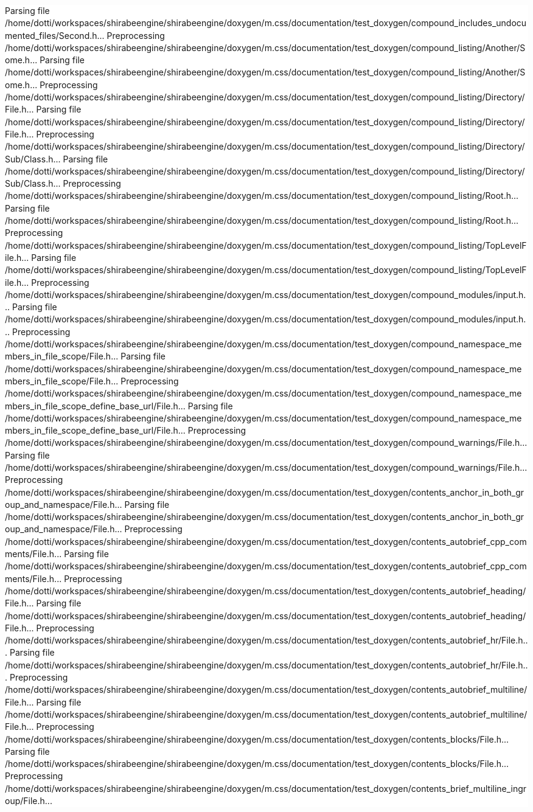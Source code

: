 Parsing file /home/dotti/workspaces/shirabeengine/shirabeengine/doxygen/m.css/documentation/test_doxygen/compound_includes_undocumented_files/Second.h...
Preprocessing /home/dotti/workspaces/shirabeengine/shirabeengine/doxygen/m.css/documentation/test_doxygen/compound_listing/Another/Some.h...
Parsing file /home/dotti/workspaces/shirabeengine/shirabeengine/doxygen/m.css/documentation/test_doxygen/compound_listing/Another/Some.h...
Preprocessing /home/dotti/workspaces/shirabeengine/shirabeengine/doxygen/m.css/documentation/test_doxygen/compound_listing/Directory/File.h...
Parsing file /home/dotti/workspaces/shirabeengine/shirabeengine/doxygen/m.css/documentation/test_doxygen/compound_listing/Directory/File.h...
Preprocessing /home/dotti/workspaces/shirabeengine/shirabeengine/doxygen/m.css/documentation/test_doxygen/compound_listing/Directory/Sub/Class.h...
Parsing file /home/dotti/workspaces/shirabeengine/shirabeengine/doxygen/m.css/documentation/test_doxygen/compound_listing/Directory/Sub/Class.h...
Preprocessing /home/dotti/workspaces/shirabeengine/shirabeengine/doxygen/m.css/documentation/test_doxygen/compound_listing/Root.h...
Parsing file /home/dotti/workspaces/shirabeengine/shirabeengine/doxygen/m.css/documentation/test_doxygen/compound_listing/Root.h...
Preprocessing /home/dotti/workspaces/shirabeengine/shirabeengine/doxygen/m.css/documentation/test_doxygen/compound_listing/TopLevelFile.h...
Parsing file /home/dotti/workspaces/shirabeengine/shirabeengine/doxygen/m.css/documentation/test_doxygen/compound_listing/TopLevelFile.h...
Preprocessing /home/dotti/workspaces/shirabeengine/shirabeengine/doxygen/m.css/documentation/test_doxygen/compound_modules/input.h...
Parsing file /home/dotti/workspaces/shirabeengine/shirabeengine/doxygen/m.css/documentation/test_doxygen/compound_modules/input.h...
Preprocessing /home/dotti/workspaces/shirabeengine/shirabeengine/doxygen/m.css/documentation/test_doxygen/compound_namespace_members_in_file_scope/File.h...
Parsing file /home/dotti/workspaces/shirabeengine/shirabeengine/doxygen/m.css/documentation/test_doxygen/compound_namespace_members_in_file_scope/File.h...
Preprocessing /home/dotti/workspaces/shirabeengine/shirabeengine/doxygen/m.css/documentation/test_doxygen/compound_namespace_members_in_file_scope_define_base_url/File.h...
Parsing file /home/dotti/workspaces/shirabeengine/shirabeengine/doxygen/m.css/documentation/test_doxygen/compound_namespace_members_in_file_scope_define_base_url/File.h...
Preprocessing /home/dotti/workspaces/shirabeengine/shirabeengine/doxygen/m.css/documentation/test_doxygen/compound_warnings/File.h...
Parsing file /home/dotti/workspaces/shirabeengine/shirabeengine/doxygen/m.css/documentation/test_doxygen/compound_warnings/File.h...
Preprocessing /home/dotti/workspaces/shirabeengine/shirabeengine/doxygen/m.css/documentation/test_doxygen/contents_anchor_in_both_group_and_namespace/File.h...
Parsing file /home/dotti/workspaces/shirabeengine/shirabeengine/doxygen/m.css/documentation/test_doxygen/contents_anchor_in_both_group_and_namespace/File.h...
Preprocessing /home/dotti/workspaces/shirabeengine/shirabeengine/doxygen/m.css/documentation/test_doxygen/contents_autobrief_cpp_comments/File.h...
Parsing file /home/dotti/workspaces/shirabeengine/shirabeengine/doxygen/m.css/documentation/test_doxygen/contents_autobrief_cpp_comments/File.h...
Preprocessing /home/dotti/workspaces/shirabeengine/shirabeengine/doxygen/m.css/documentation/test_doxygen/contents_autobrief_heading/File.h...
Parsing file /home/dotti/workspaces/shirabeengine/shirabeengine/doxygen/m.css/documentation/test_doxygen/contents_autobrief_heading/File.h...
Preprocessing /home/dotti/workspaces/shirabeengine/shirabeengine/doxygen/m.css/documentation/test_doxygen/contents_autobrief_hr/File.h...
Parsing file /home/dotti/workspaces/shirabeengine/shirabeengine/doxygen/m.css/documentation/test_doxygen/contents_autobrief_hr/File.h...
Preprocessing /home/dotti/workspaces/shirabeengine/shirabeengine/doxygen/m.css/documentation/test_doxygen/contents_autobrief_multiline/File.h...
Parsing file /home/dotti/workspaces/shirabeengine/shirabeengine/doxygen/m.css/documentation/test_doxygen/contents_autobrief_multiline/File.h...
Preprocessing /home/dotti/workspaces/shirabeengine/shirabeengine/doxygen/m.css/documentation/test_doxygen/contents_blocks/File.h...
Parsing file /home/dotti/workspaces/shirabeengine/shirabeengine/doxygen/m.css/documentation/test_doxygen/contents_blocks/File.h...
Preprocessing /home/dotti/workspaces/shirabeengine/shirabeengine/doxygen/m.css/documentation/test_doxygen/contents_brief_multiline_ingroup/File.h...